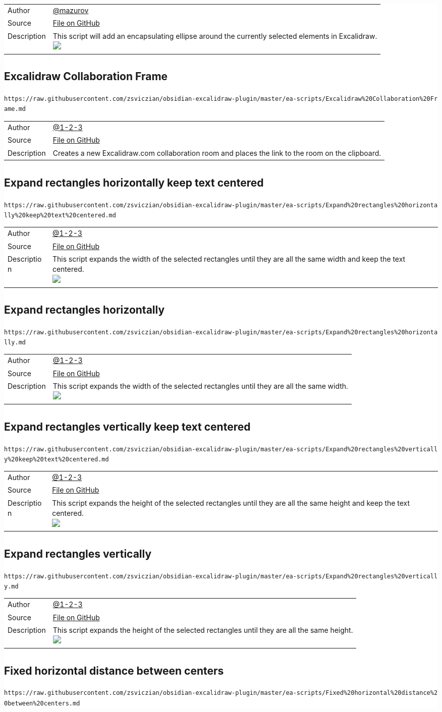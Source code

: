 <table><tr  valign='top'><td class="label">Author</td><td class="data"><a href='https://github.com/mazurov'>@mazurov</a></td></tr><tr valign='top'><td class="label">Source</td><td class="data"><a href='https://github.com/zsviczian/obsidian-excalidraw-plugin/blob/master/ea-scripts/Ellipse%20Selected%20Elements.md'>File on GitHub</a></td></tr><tr valign='top'><td class="label">Description</td><td class="data">This script will add an encapsulating ellipse around the currently selected elements in Excalidraw.<br><img src='https://raw.githubusercontent.com/zsviczian/obsidian-excalidraw-plugin/master/images/scripts-ellipse-elements.png'></td></tr></table>

## Excalidraw Collaboration Frame
```excalidraw-script-install
https://raw.githubusercontent.com/zsviczian/obsidian-excalidraw-plugin/master/ea-scripts/Excalidraw%20Collaboration%20Frame.md
```
<table><tr  valign='top'><td class="label">Author</td><td class="data"><a href='https://github.com/1-2-3'>@1-2-3</a></td></tr><tr valign='top'><td class="label">Source</td><td class="data"><a href='https://github.com/zsviczian/obsidian-excalidraw-plugin/blob/master/ea-scripts/Excalidraw%20Collaboration%20Frame.md'>File on GitHub</a></td></tr><tr valign='top'><td class="label">Description</td><td class="data">Creates a new Excalidraw.com collaboration room and places the link to the room on the clipboard.<iframe width="400" height="225" src="https://www.youtube.com/embed/7isRfeAhEH4" title="YouTube video player" frameborder="0" allow="accelerometer; autoplay; clipboard-write; encrypted-media; gyroscope; picture-in-picture" allowfullscreen></iframe></td></tr></table>

## Expand rectangles horizontally keep text centered
```excalidraw-script-install
https://raw.githubusercontent.com/zsviczian/obsidian-excalidraw-plugin/master/ea-scripts/Expand%20rectangles%20horizontally%20keep%20text%20centered.md
```
<table><tr  valign='top'><td class="label">Author</td><td class="data"><a href='https://github.com/1-2-3'>@1-2-3</a></td></tr><tr valign='top'><td class="label">Source</td><td class="data"><a href='https://github.com/zsviczian/obsidian-excalidraw-plugin/blob/master/ea-scripts/Expand%20rectangles%20horizontally%20keep%20text%20centered.md'>File on GitHub</a></td></tr><tr valign='top'><td class="label">Description</td><td class="data">This script expands the width of the selected rectangles until they are all the same width and keep the text centered.<br><img src='https://raw.githubusercontent.com/zsviczian/obsidian-excalidraw-plugin/master/images/scripts-expand-rectangles.gif'></td></tr></table>

## Expand rectangles horizontally
```excalidraw-script-install
https://raw.githubusercontent.com/zsviczian/obsidian-excalidraw-plugin/master/ea-scripts/Expand%20rectangles%20horizontally.md
```
<table><tr  valign='top'><td class="label">Author</td><td class="data"><a href='https://github.com/1-2-3'>@1-2-3</a></td></tr><tr valign='top'><td class="label">Source</td><td class="data"><a href='https://github.com/zsviczian/obsidian-excalidraw-plugin/blob/master/ea-scripts/Expand%20rectangles%20horizontally.md'>File on GitHub</a></td></tr><tr valign='top'><td class="label">Description</td><td class="data">This script expands the width of the selected rectangles until they are all the same width.<br><img src='https://raw.githubusercontent.com/zsviczian/obsidian-excalidraw-plugin/master/images/scripts-expand-rectangles.gif'></td></tr></table>

## Expand rectangles vertically keep text centered
```excalidraw-script-install
https://raw.githubusercontent.com/zsviczian/obsidian-excalidraw-plugin/master/ea-scripts/Expand%20rectangles%20vertically%20keep%20text%20centered.md
```
<table><tr  valign='top'><td class="label">Author</td><td class="data"><a href='https://github.com/1-2-3'>@1-2-3</a></td></tr><tr valign='top'><td class="label">Source</td><td class="data"><a href='https://github.com/zsviczian/obsidian-excalidraw-plugin/blob/master/ea-scripts/Expand%20rectangles%20vertically%20keep%20text%20centered.md'>File on GitHub</a></td></tr><tr valign='top'><td class="label">Description</td><td class="data">This script expands the height of the selected rectangles until they are all the same height and keep the text centered.<br><img src='https://raw.githubusercontent.com/zsviczian/obsidian-excalidraw-plugin/master/images/scripts-expand-rectangles.gif'></td></tr></table>

## Expand rectangles vertically
```excalidraw-script-install
https://raw.githubusercontent.com/zsviczian/obsidian-excalidraw-plugin/master/ea-scripts/Expand%20rectangles%20vertically.md
```
<table><tr  valign='top'><td class="label">Author</td><td class="data"><a href='https://github.com/1-2-3'>@1-2-3</a></td></tr><tr valign='top'><td class="label">Source</td><td class="data"><a href='https://github.com/zsviczian/obsidian-excalidraw-plugin/blob/master/ea-scripts/Expand%20rectangles%20vertically.md'>File on GitHub</a></td></tr><tr valign='top'><td class="label">Description</td><td class="data">This script expands the height of the selected rectangles until they are all the same height.<br><img src='https://raw.githubusercontent.com/zsviczian/obsidian-excalidraw-plugin/master/images/scripts-expand-rectangles.gif'></td></tr></table>

## Fixed horizontal distance between centers
```excalidraw-script-install
https://raw.githubusercontent.com/zsviczian/obsidian-excalidraw-plugin/master/ea-scripts/Fixed%20horizontal%20distance%20between%20centers.md
```